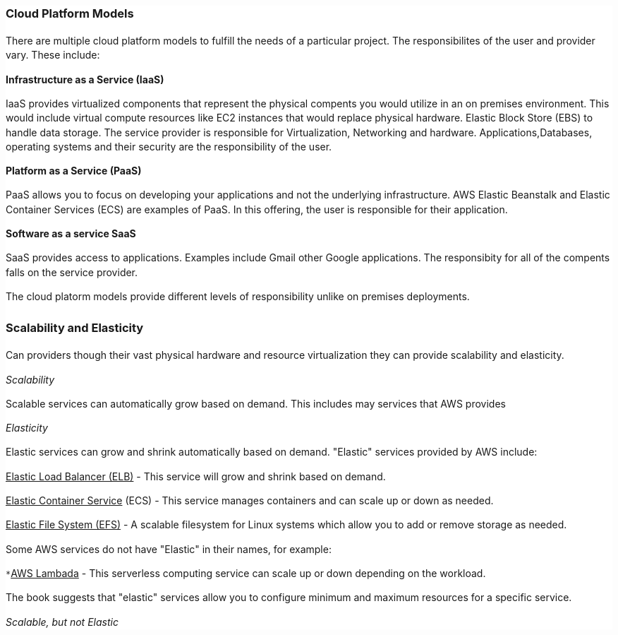 ### __Cloud Platform Models__

There are multiple cloud platform models to fulfill the needs of a particular project. The responsibilites of the user and provider vary.  These include:

__Infrastructure as a Service (IaaS)__

IaaS provides virtualized components that represent the physical compents you would utilize in an on premises environment. This would include virtual compute resources like EC2 instances that would replace physical hardware. Elastic Block Store (EBS) to handle data storage. The service provider is responsible for Virtualization, Networking and hardware. Applications,Databases, operating systems and their security are the responsibility of the user. 

__Platform as a Service (PaaS)__

PaaS allows you to focus on developing your applications and not the underlying infrastructure. AWS Elastic Beanstalk and Elastic Container Services (ECS) are examples of PaaS. In this offering, the user is responsible for their application.

__Software as a service SaaS__

SaaS provides access to applications. Examples include Gmail other Google applications. The responsibity for all of the compents falls on the service provider. 

The cloud platorm models provide different levels of responsibility unlike on premises deployments. 

### __Scalability and Elasticity__

Can providers though their vast physical hardware and resource virtualization they can provide scalability and elasticity. 

_Scalability_

Scalable services can automatically grow based on demand. This includes may services that AWS provides
 
_Elasticity_

Elastic services can grow and shrink automatically based on demand. "Elastic" services provided by AWS include:

[Elastic Load Balancer (ELB)](https://docs.aws.amazon.com/elasticloadbalancing/latest/userguide/what-is-load-balancing.html) - This service will grow and shrink based on demand. 

[Elastic Container Service](https://docs.aws.amazon.com/AmazonECS/latest/developerguide/Welcome.html) (ECS) - This service manages containers and can scale up or down as needed. 

[Elastic File System (EFS)](https://docs.aws.amazon.com/efs/latest/ug/whatisefs.html) - A scalable filesystem for Linux systems which allow you to add or remove storage as needed. 

Some AWS services do not have "Elastic" in their names, for example:

`*`[AWS Lambada](https://aws.amazon.com/lambda/) - This serverless computing service can scale up or down depending on the workload. 

The book suggests that "elastic" services allow you to configure minimum and maximum resources for a specific service. 

_Scalable, but not Elastic_ 
